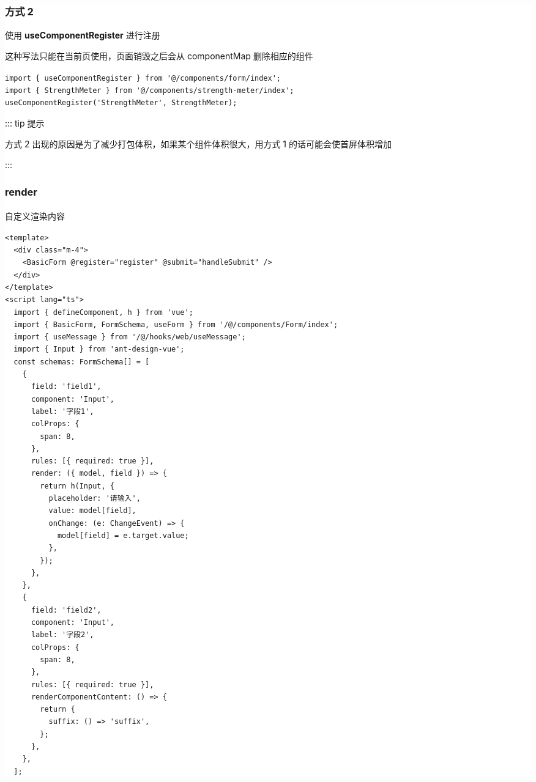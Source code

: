 ### 方式 2

使用 **useComponentRegister** 进行注册

这种写法只能在当前页使用，页面销毁之后会从 componentMap 删除相应的组件

```tsx
import { useComponentRegister } from '@/components/form/index';
import { StrengthMeter } from '@/components/strength-meter/index';
useComponentRegister('StrengthMeter', StrengthMeter);
```

::: tip 提示

方式 2 出现的原因是为了减少打包体积，如果某个组件体积很大，用方式 1 的话可能会使首屏体积增加

:::

### render

自定义渲染内容

```vue
<template>
  <div class="m-4">
    <BasicForm @register="register" @submit="handleSubmit" />
  </div>
</template>
<script lang="ts">
  import { defineComponent, h } from 'vue';
  import { BasicForm, FormSchema, useForm } from '/@/components/Form/index';
  import { useMessage } from '/@/hooks/web/useMessage';
  import { Input } from 'ant-design-vue';
  const schemas: FormSchema[] = [
    {
      field: 'field1',
      component: 'Input',
      label: '字段1',
      colProps: {
        span: 8,
      },
      rules: [{ required: true }],
      render: ({ model, field }) => {
        return h(Input, {
          placeholder: '请输入',
          value: model[field],
          onChange: (e: ChangeEvent) => {
            model[field] = e.target.value;
          },
        });
      },
    },
    {
      field: 'field2',
      component: 'Input',
      label: '字段2',
      colProps: {
        span: 8,
      },
      rules: [{ required: true }],
      renderComponentContent: () => {
        return {
          suffix: () => 'suffix',
        };
      },
    },
  ];
```